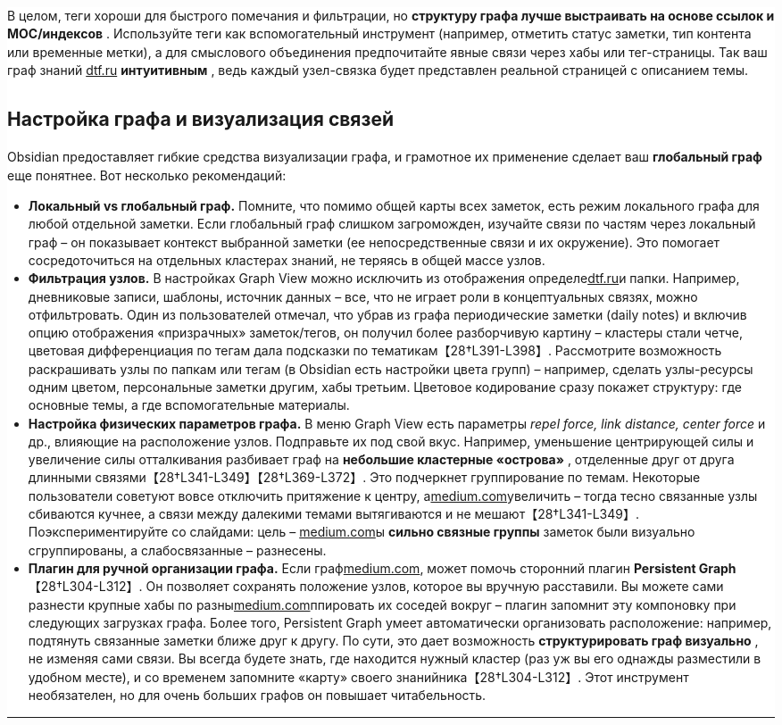 В целом, теги хороши для быстрого помечания и фильтрации, но  **структуру графа лучше выстраивать на основе ссылок и MOC/индексов** . Используйте теги как вспомогательный инструмент (например, отметить статус заметки, тип контента или временные метки), а для смыслового объединения предпочитайте явные связи через хабы или тег-страницы. Так ваш граф знаний [dtf.ru](https://dtf.ru/howto/3439495-kak-vesti-zametki-v-obsidian-tak-chtoby-ne-zabit-cherez-nedelyu#:~:text=3%20,%D0%9C%D0%B0%D1%82%D0%B5%D0%BC%D0%B0%D1%82%D0%B8%D1%87%D0%B5%D1%81%D0%BA%D0%BE%D0%B5%20%D0%BC%D0%BE%D0%B4%D0%B5%D0%BB%D0%B8%D1%80%D0%BE%D0%B2%D0%B0%D0%BD%D0%B8%D0%B5) **интуитивным** , ведь каждый узел-связка будет представлен реальной страницей с описанием темы.

## Настройка графа и визуализация связей

Obsidian предоставляет гибкие средства визуализации графа, и грамотное их применение сделает ваш **глобальный граф** еще понятнее. Вот несколько рекомендаций:

* **Локальный vs глобальный граф.** Помните, что помимо общей карты всех заметок, есть режим локального графа для любой отдельной заметки. Если глобальный граф слишком загроможден, изучайте связи по частям через локальный граф – он показывает контекст выбранной заметки (ее непосредственные связи и их окружение). Это помогает сосредоточиться на отдельных кластерах знаний, не теряясь в общей массе узлов.
* **Фильтрация узлов.** В настройках Graph View можно исключить из отображения определе[dtf.ru](https://dtf.ru/howto/3439495-kak-vesti-zametki-v-obsidian-tak-chtoby-ne-zabit-cherez-nedelyu#:~:text=4%20,%D0%98%D0%BD%D0%B4%D0%B5%D0%BA%D1%81%D1%8B)и папки. Например, дневниковые записи, шаблоны, источник данных – все, что не играет роли в концептуальных связях, можно отфильтровать. Один из пользователей отмечал, что убрав из графа периодические заметки (daily notes) и включив опцию отображения «призрачных» заметок/тегов, он получил более разборчивую картину – кластеры стали четче, цветовая дифференциация по тегам дала подсказки по тематикам【28†L391-L398】. Рассмотрите возможность раскрашивать узлы по папкам или тегам (в Obsidian есть настройки цвета групп) – например, сделать узлы-ресурсы одним цветом, персональные заметки другим, хабы третьим. Цветовое кодирование сразу покажет структуру: где основные темы, а где вспомогательные материалы.
* **Настройка физических параметров графа.** В меню Graph View есть параметры *repel force, link distance, center force* и др., влияющие на расположение узлов. Подправьте их под свой вкус. Например, уменьшение центрирующей силы и увеличение силы отталкивания разбивает граф на  **небольшие кластерные «острова»** , отделенные друг от друга длинными связями【28†L341-L349】【28†L369-L372】. Это подчеркнет группирование по темам. Некоторые пользователи советуют вовсе отключить притяжение к центру, а[medium.com](https://medium.com/@andremonthy/stop-overthinking-obsidian-a-beginners-guide-that-actually-works-c46ae9953ac7#:~:text=Then%20I%20think%20about%20linking,Chemistry)увеличить – тогда тесно связанные узлы сбиваются кучнее, а связи между далекими темами вытягиваются и не мешают【28†L341-L349】. Поэкспериментируйте со слайдами: цель – [medium.com](https://medium.com/@andremonthy/stop-overthinking-obsidian-a-beginners-guide-that-actually-works-c46ae9953ac7#:~:text=These%20tags%20are%20aliases%20for,linking%20to%20a%20MOC%20note)ы **сильно связные группы** заметок были визуально сгруппированы, а слабосвязанные – разнесены.
* **Плагин для ручной организации графа.** Если граф[medium.com](https://medium.com/@andremonthy/stop-overthinking-obsidian-a-beginners-guide-that-actually-works-c46ae9953ac7#:~:text=These%20tags%20are%20aliases%20for,linking%20to%20a%20MOC%20note), может помочь сторонний плагин  **Persistent Graph** 【28†L304-L312】. Он позволяет сохранять положение узлов, которое вы вручную расставили. Вы можете сами разнести крупные хабы по разны[medium.com](https://medium.com/@andremonthy/stop-overthinking-obsidian-a-beginners-guide-that-actually-works-c46ae9953ac7#:~:text=But%20if%20that%20is%20too,the%20MOC%20within%20the%20note)ппировать их соседей вокруг – плагин запомнит эту компоновку при следующих загрузках графа. Более того, Persistent Graph умеет автоматически организовать расположение: например, подтянуть связанные заметки ближе друг к другу. По сути, это дает возможность  **структурировать граф визуально** , не изменяя сами связи. Вы всегда будете знать, где находится нужный кластер (раз уж вы его однажды разместили в удобном месте), и со временем запомните «карту» своего знанийника【28†L304-L312】. Этот инструмент необязателен, но для очень больших графов он повышает читабельность.

---